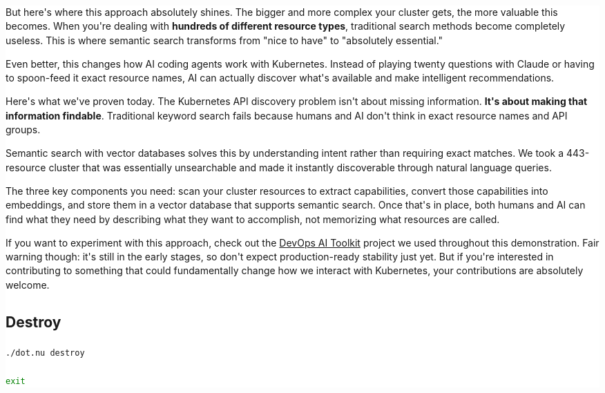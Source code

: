 But here's where this approach absolutely shines. The bigger and more complex your cluster gets, the more valuable this becomes. When you're dealing with **hundreds of different resource types**, traditional search methods become completely useless. This is where semantic search transforms from "nice to have" to "absolutely essential."

Even better, this changes how AI coding agents work with Kubernetes. Instead of playing twenty questions with Claude or having to spoon-feed it exact resource names, AI can actually discover what's available and make intelligent recommendations.

Here's what we've proven today. The Kubernetes API discovery problem isn't about missing information. **It's about making that information findable**. Traditional keyword search fails because humans and AI don't think in exact resource names and API groups.

Semantic search with vector databases solves this by understanding intent rather than requiring exact matches. We took a 443-resource cluster that was essentially unsearchable and made it instantly discoverable through natural language queries.

The three key components you need: scan your cluster resources to extract capabilities, convert those capabilities into embeddings, and store them in a vector database that supports semantic search. Once that's in place, both humans and AI can find what they need by describing what they want to accomplish, not memorizing what resources are called.

If you want to experiment with this approach, check out the [DevOps AI Toolkit](https://github.com/vfarcic/dot-ai) project we used throughout this demonstration. Fair warning though: it's still in the early stages, so don't expect production-ready stability just yet. But if you're interested in contributing to something that could fundamentally change how we interact with Kubernetes, your contributions are absolutely welcome.

## Destroy

```sh
./dot.nu destroy

exit
```

